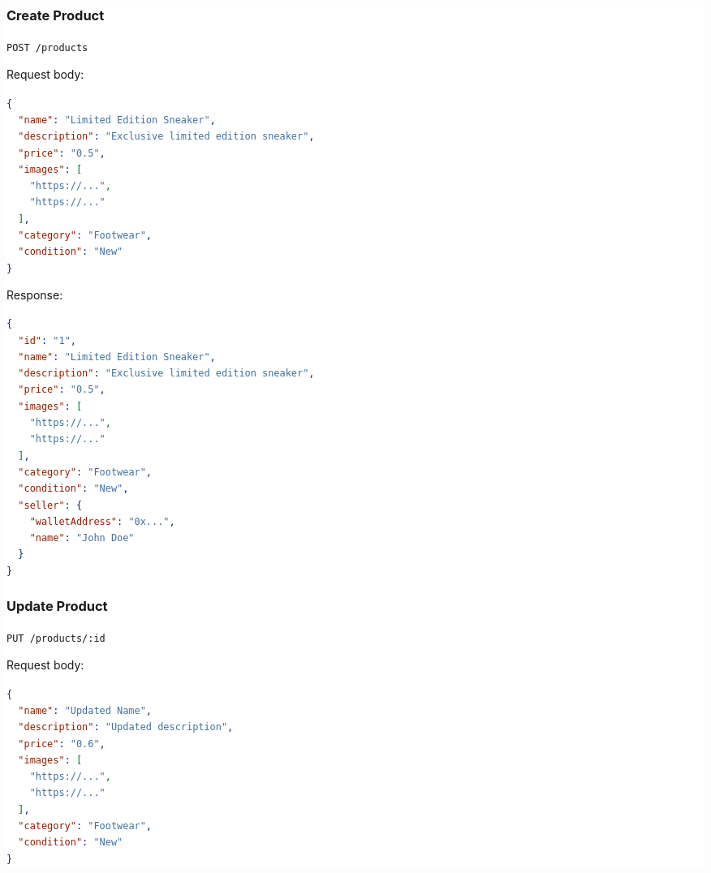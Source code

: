 ### Create Product
```http
POST /products
```

Request body:
```json
{
  "name": "Limited Edition Sneaker",
  "description": "Exclusive limited edition sneaker",
  "price": "0.5",
  "images": [
    "https://...",
    "https://..."
  ],
  "category": "Footwear",
  "condition": "New"
}
```

Response:
```json
{
  "id": "1",
  "name": "Limited Edition Sneaker",
  "description": "Exclusive limited edition sneaker",
  "price": "0.5",
  "images": [
    "https://...",
    "https://..."
  ],
  "category": "Footwear",
  "condition": "New",
  "seller": {
    "walletAddress": "0x...",
    "name": "John Doe"
  }
}
```

### Update Product
```http
PUT /products/:id
```

Request body:
```json
{
  "name": "Updated Name",
  "description": "Updated description",
  "price": "0.6",
  "images": [
    "https://...",
    "https://..."
  ],
  "category": "Footwear",
  "condition": "New"
}
```
